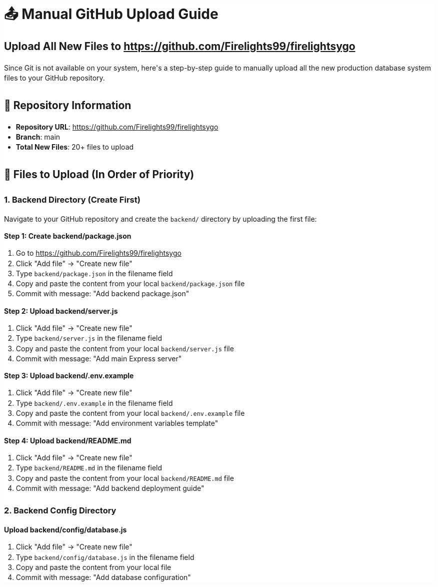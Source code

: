 # 📤 Manual GitHub Upload Guide
## Upload All New Files to https://github.com/Firelights99/firelightsygo

Since Git is not available on your system, here's a step-by-step guide to manually upload all the new production database system files to your GitHub repository.

## 🎯 Repository Information
- **Repository URL**: https://github.com/Firelights99/firelightsygo
- **Branch**: main
- **Total New Files**: 20+ files to upload

## 📁 Files to Upload (In Order of Priority)

### 1. Backend Directory (Create First)
Navigate to your GitHub repository and create the `backend/` directory by uploading the first file:

**Step 1: Create backend/package.json**
1. Go to https://github.com/Firelights99/firelightsygo
2. Click "Add file" → "Create new file"
3. Type `backend/package.json` in the filename field
4. Copy and paste the content from your local `backend/package.json` file
5. Commit with message: "Add backend package.json"

**Step 2: Upload backend/server.js**
1. Click "Add file" → "Create new file"
2. Type `backend/server.js` in the filename field
3. Copy and paste the content from your local `backend/server.js` file
4. Commit with message: "Add main Express server"

**Step 3: Upload backend/.env.example**
1. Click "Add file" → "Create new file"
2. Type `backend/.env.example` in the filename field
3. Copy and paste the content from your local `backend/.env.example` file
4. Commit with message: "Add environment variables template"

**Step 4: Upload backend/README.md**
1. Click "Add file" → "Create new file"
2. Type `backend/README.md` in the filename field
3. Copy and paste the content from your local `backend/README.md` file
4. Commit with message: "Add backend deployment guide"

### 2. Backend Config Directory
**Upload backend/config/database.js**
1. Click "Add file" → "Create new file"
2. Type `backend/config/database.js` in the filename field
3. Copy and paste the content from your local file
4. Commit with message: "Add database configuration"
